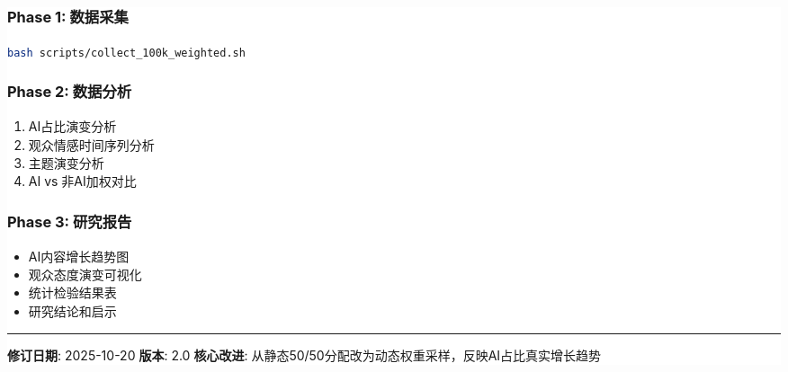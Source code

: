 ### Phase 1: 数据采集
```bash
bash scripts/collect_100k_weighted.sh
```

### Phase 2: 数据分析
1. AI占比演变分析
2. 观众情感时间序列分析
3. 主题演变分析
4. AI vs 非AI加权对比

### Phase 3: 研究报告
- AI内容增长趋势图
- 观众态度演变可视化
- 统计检验结果表
- 研究结论和启示

---

**修订日期**: 2025-10-20
**版本**: 2.0
**核心改进**: 从静态50/50分配改为动态权重采样，反映AI占比真实增长趋势
